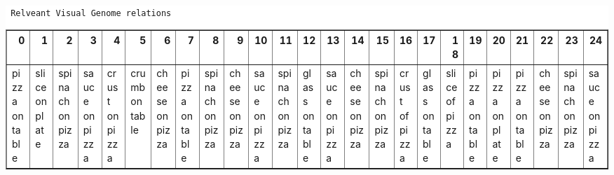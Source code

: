 
     Relveant Visual Genome relations



<table border="1" class="dataframe">
  <thead>
    <tr style="text-align: right;">
      <th>0</th>
      <th>1</th>
      <th>2</th>
      <th>3</th>
      <th>4</th>
      <th>5</th>
      <th>6</th>
      <th>7</th>
      <th>8</th>
      <th>9</th>
      <th>10</th>
      <th>11</th>
      <th>12</th>
      <th>13</th>
      <th>14</th>
      <th>15</th>
      <th>16</th>
      <th>17</th>
      <th>18</th>
      <th>19</th>
      <th>20</th>
      <th>21</th>
      <th>22</th>
      <th>23</th>
      <th>24</th>
    </tr>
  </thead>
  <tbody>
    <tr>
      <td>pizza on table</td>
      <td>slice on plate</td>
      <td>spinach on pizza</td>
      <td>sauce on pizza</td>
      <td>crust on pizza</td>
      <td>crumb on table</td>
      <td>cheese on pizza</td>
      <td>pizza on table</td>
      <td>spinach on pizza</td>
      <td>cheese on pizza</td>
      <td>sauce on pizza</td>
      <td>spinach on pizza</td>
      <td>glass on table</td>
      <td>sauce on pizza</td>
      <td>cheese on pizza</td>
      <td>spinach on pizza</td>
      <td>crust of pizza</td>
      <td>glass on table</td>
      <td>slice of pizza</td>
      <td>pizza on table</td>
      <td>pizza on plate</td>
      <td>pizza on table</td>
      <td>cheese on pizza</td>
      <td>spinach on pizza</td>
      <td>sauce on pizza</td>
    </tr>
  </tbody>
</table>
